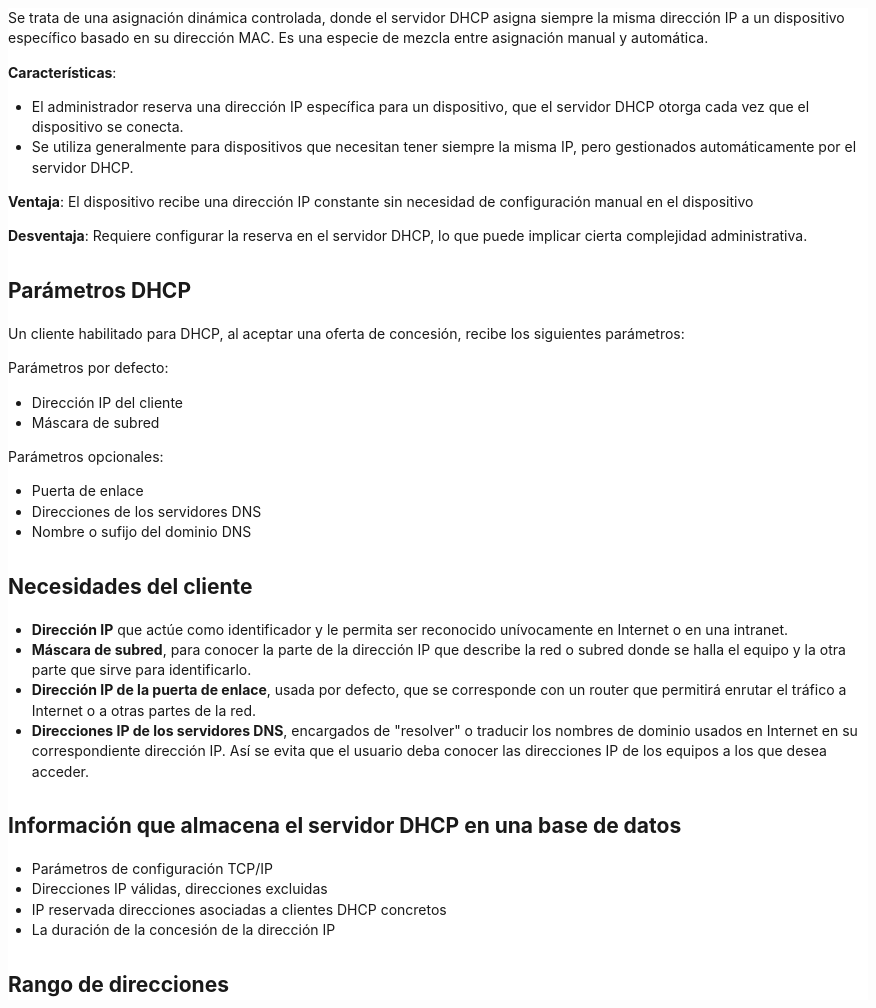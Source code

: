 Se trata de una asignación dinámica controlada, donde el servidor DHCP asigna siempre la misma dirección IP a un dispositivo específico basado en su dirección MAC. Es una especie de mezcla entre asignación manual y automática.

**Características**:

-   El administrador reserva una dirección IP específica para un dispositivo, que el servidor DHCP otorga cada vez que el dispositivo se conecta.
-   Se utiliza generalmente para dispositivos que necesitan tener siempre la misma IP, pero gestionados automáticamente por el servidor DHCP.

**Ventaja**: El dispositivo recibe una dirección IP constante sin necesidad de configuración manual en el dispositivo

**Desventaja**: Requiere configurar la reserva en el servidor DHCP, lo que puede implicar cierta complejidad administrativa.

## Parámetros DHCP

Un cliente habilitado para DHCP, al aceptar una oferta de concesión, recibe los siguientes parámetros:

Parámetros por defecto:

-   Dirección IP del cliente
-   Máscara de subred

Parámetros opcionales:

-   Puerta de enlace
-   Direcciones de los servidores DNS
-   Nombre o sufijo del dominio DNS

## Necesidades del cliente

-   **Dirección IP** que actúe como identificador y le permita ser reconocido unívocamente en Internet o en una intranet.
-   **Máscara de subred**, para conocer la parte de la dirección IP que describe la red o subred donde se halla el equipo y la otra parte que sirve para identificarlo.
-   **Dirección IP de la puerta de enlace**, usada por defecto, que se corresponde con un router que permitirá enrutar el tráfico a Internet o a otras partes de la red.
-   **Direcciones IP de los servidores DNS**, encargados de "resolver" o traducir los nombres de dominio usados en Internet en su correspondiente dirección IP. Así se evita que el usuario deba conocer las direcciones IP de los equipos a los que desea acceder.

## Información que almacena el servidor DHCP en una base de datos

-   Parámetros de configuración TCP/IP
-   Direcciones IP válidas, direcciones excluidas
-   IP reservada direcciones asociadas a clientes DHCP concretos
-   La duración de la concesión de la dirección IP

## Rango de direcciones

